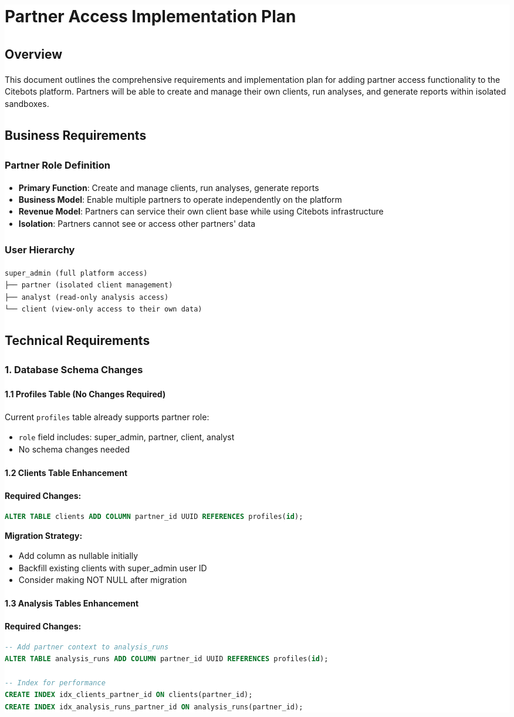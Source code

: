 # Partner Access Implementation Plan

## Overview

This document outlines the comprehensive requirements and implementation plan for adding partner access functionality to the Citebots platform. Partners will be able to create and manage their own clients, run analyses, and generate reports within isolated sandboxes.

## Business Requirements

### Partner Role Definition
- **Primary Function**: Create and manage clients, run analyses, generate reports
- **Business Model**: Enable multiple partners to operate independently on the platform
- **Revenue Model**: Partners can service their own client base while using Citebots infrastructure
- **Isolation**: Partners cannot see or access other partners' data

### User Hierarchy
```
super_admin (full platform access)
├── partner (isolated client management)
├── analyst (read-only analysis access)
└── client (view-only access to their own data)
```

## Technical Requirements

### 1. Database Schema Changes

#### 1.1 Profiles Table (No Changes Required)
Current `profiles` table already supports partner role:
- `role` field includes: super_admin, partner, client, analyst
- No schema changes needed

#### 1.2 Clients Table Enhancement
**Required Changes:**
```sql
ALTER TABLE clients ADD COLUMN partner_id UUID REFERENCES profiles(id);
```

**Migration Strategy:**
- Add column as nullable initially
- Backfill existing clients with super_admin user ID
- Consider making NOT NULL after migration

#### 1.3 Analysis Tables Enhancement
**Required Changes:**
```sql
-- Add partner context to analysis_runs
ALTER TABLE analysis_runs ADD COLUMN partner_id UUID REFERENCES profiles(id);

-- Index for performance
CREATE INDEX idx_clients_partner_id ON clients(partner_id);
CREATE INDEX idx_analysis_runs_partner_id ON analysis_runs(partner_id);
```

